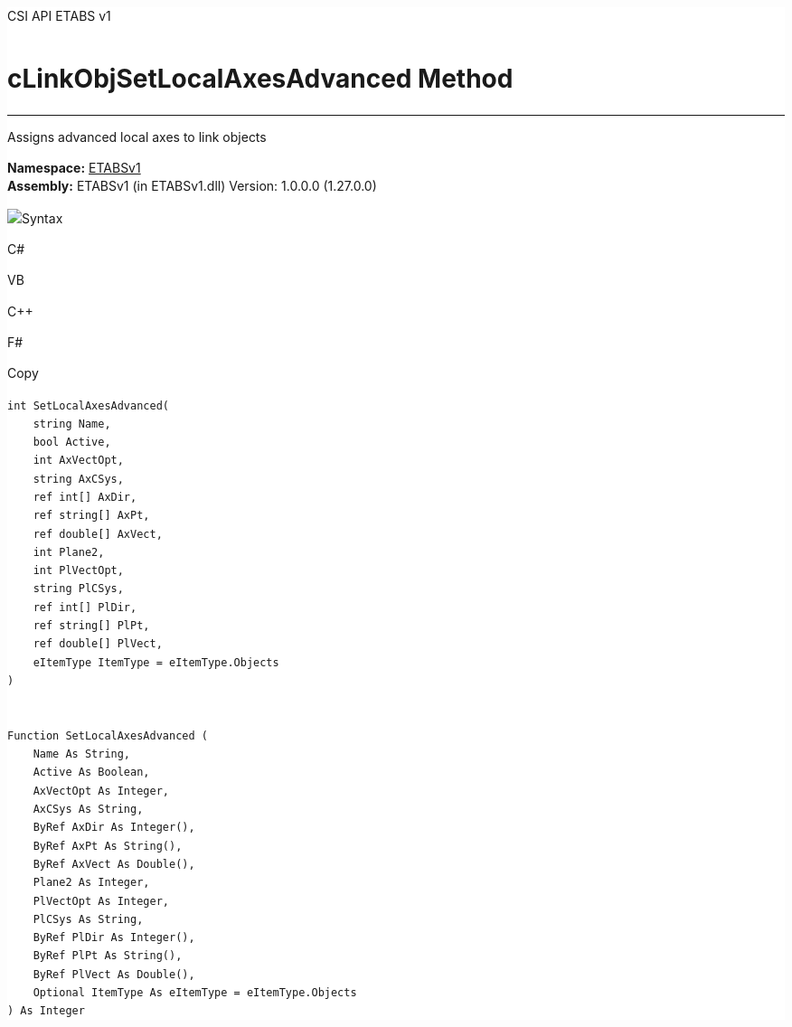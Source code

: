 ﻿

CSI API ETABS v1

# cLinkObjSetLocalAxesAdvanced Method  
  
---  
  
Assigns advanced local axes to link objects

**Namespace:** [ETABSv1](2780f1b8-2033-5289-2298-1cdb2a7508d9.htm)  
**Assembly:** ETABSv1 (in ETABSv1.dll) Version: 1.0.0.0 (1.27.0.0)

![](../icons/SectionExpanded.png)Syntax

C#

VB

C++

F#

Copy

    
    
    int SetLocalAxesAdvanced(
    	string Name,
    	bool Active,
    	int AxVectOpt,
    	string AxCSys,
    	ref int[] AxDir,
    	ref string[] AxPt,
    	ref double[] AxVect,
    	int Plane2,
    	int PlVectOpt,
    	string PlCSys,
    	ref int[] PlDir,
    	ref string[] PlPt,
    	ref double[] PlVect,
    	eItemType ItemType = eItemType.Objects
    )
    
    
    Function SetLocalAxesAdvanced ( 
    	Name As String,
    	Active As Boolean,
    	AxVectOpt As Integer,
    	AxCSys As String,
    	ByRef AxDir As Integer(),
    	ByRef AxPt As String(),
    	ByRef AxVect As Double(),
    	Plane2 As Integer,
    	PlVectOpt As Integer,
    	PlCSys As String,
    	ByRef PlDir As Integer(),
    	ByRef PlPt As String(),
    	ByRef PlVect As Double(),
    	Optional ItemType As eItemType = eItemType.Objects
    ) As Integer
    